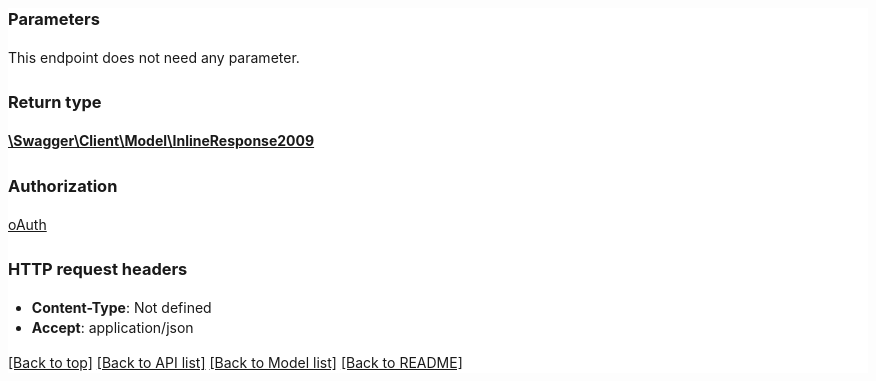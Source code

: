 ### Parameters
This endpoint does not need any parameter.

### Return type

[**\Swagger\Client\Model\InlineResponse2009**](../Model/InlineResponse2009.md)

### Authorization

[oAuth](../../README.md#oAuth)

### HTTP request headers

 - **Content-Type**: Not defined
 - **Accept**: application/json

[[Back to top]](#) [[Back to API list]](../../README.md#documentation-for-api-endpoints) [[Back to Model list]](../../README.md#documentation-for-models) [[Back to README]](../../README.md)

